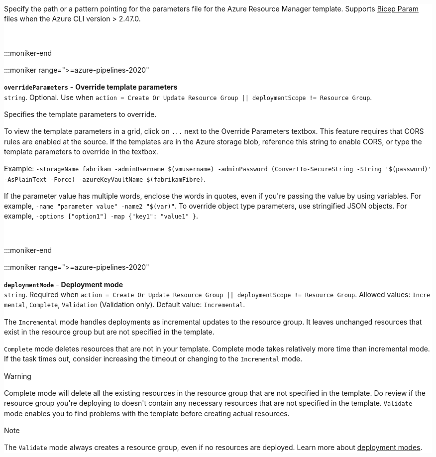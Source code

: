 Specify the path or a pattern pointing for the parameters file for the Azure Resource Manager template. Supports [Bicep Param](/azure/azure-resource-manager/bicep/parameter-files?tabs=Bicep) files when the Azure CLI version > 2.47.0.

<br>

:::moniker-end


:::moniker range=">=azure-pipelines-2020"

**`overrideParameters`** - **Override template parameters**<br>
`string`. Optional. Use when `action = Create Or Update Resource Group || deploymentScope != Resource Group`.<br>

Specifies the template parameters to override.

To view the template parameters in a grid, click on `...` next to the Override Parameters textbox. This feature requires that CORS rules are enabled at the source. If the templates are in the Azure storage blob, reference this string to enable CORS, or type the template parameters to override in the textbox.

Example: `-storageName fabrikam -adminUsername $(vmusername) -adminPassword (ConvertTo-SecureString -String '$(password)' -AsPlainText -Force) -azureKeyVaultName $(fabrikamFibre)`.

If the parameter value has multiple words, enclose the words in quotes, even if you're passing the value by using variables.
For example, `-name "parameter value" -name2 "$(var)"`.
To override object type parameters, use stringified JSON objects.
For example, `-options ["option1"] -map {"key1": "value1" }`.

<br>

:::moniker-end


:::moniker range=">=azure-pipelines-2020"

**`deploymentMode`** - **Deployment mode**<br>
`string`. Required when `action = Create Or Update Resource Group || deploymentScope != Resource Group`. Allowed values: `Incremental`, `Complete`, `Validation` (Validation only). Default value: `Incremental`.<br>

The `Incremental` mode handles deployments as incremental updates to the resource group. It leaves unchanged resources that exist in the resource group but are not specified in the template.

`Complete` mode deletes resources that are not in your template. Complete mode takes relatively more time than incremental mode. If the task times out, consider increasing the timeout or changing to the `Incremental` mode.

> [!WARNING]
> Complete mode will delete all the existing resources in the resource group that are not specified in the template. Do review if the resource group you're deploying to doesn't contain any necessary resources that are not specified in the template.
`Validate` mode enables you to find problems with the template before creating actual resources.

> [!NOTE]
> The `Validate` mode always creates a resource group, even if no resources are deployed.
Learn more about [deployment modes](/azure/azure-resource-manager/deployment-modes).

